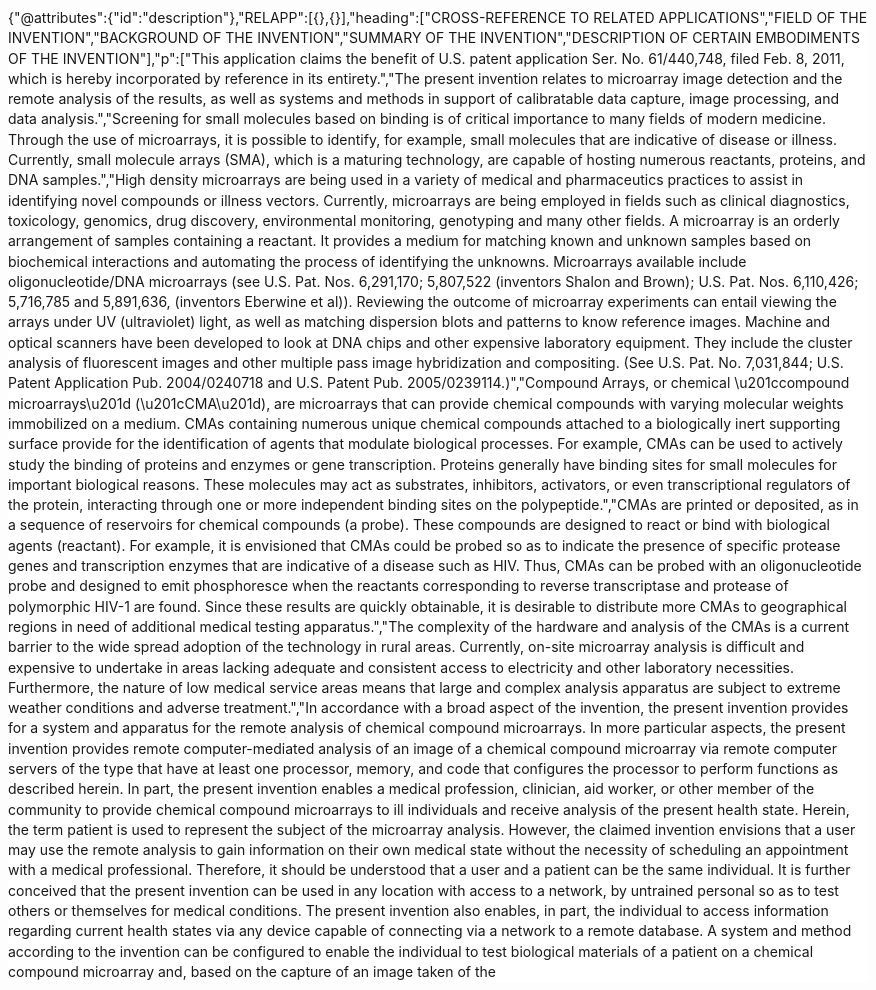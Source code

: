 {"@attributes":{"id":"description"},"RELAPP":[{},{}],"heading":["CROSS-REFERENCE TO RELATED APPLICATIONS","FIELD OF THE INVENTION","BACKGROUND OF THE INVENTION","SUMMARY OF THE INVENTION","DESCRIPTION OF CERTAIN EMBODIMENTS OF THE INVENTION"],"p":["This application claims the benefit of U.S. patent application Ser. No. 61\/440,748, filed Feb. 8, 2011, which is hereby incorporated by reference in its entirety.","The present invention relates to microarray image detection and the remote analysis of the results, as well as systems and methods in support of calibratable data capture, image processing, and data analysis.","Screening for small molecules based on binding is of critical importance to many fields of modern medicine. Through the use of microarrays, it is possible to identify, for example, small molecules that are indicative of disease or illness. Currently, small molecule arrays (SMA), which is a maturing technology, are capable of hosting numerous reactants, proteins, and DNA samples.","High density microarrays are being used in a variety of medical and pharmaceutics practices to assist in identifying novel compounds or illness vectors. Currently, microarrays are being employed in fields such as clinical diagnostics, toxicology, genomics, drug discovery, environmental monitoring, genotyping and many other fields. A microarray is an orderly arrangement of samples containing a reactant. It provides a medium for matching known and unknown samples based on biochemical interactions and automating the process of identifying the unknowns. Microarrays available include oligonucleotide\/DNA microarrays (see U.S. Pat. Nos. 6,291,170; 5,807,522 (inventors Shalon and Brown); U.S. Pat. Nos. 6,110,426; 5,716,785 and 5,891,636, (inventors Eberwine et al)). Reviewing the outcome of microarray experiments can entail viewing the arrays under UV (ultraviolet) light, as well as matching dispersion blots and patterns to know reference images. Machine and optical scanners have been developed to look at DNA chips and other expensive laboratory equipment. They include the cluster analysis of fluorescent images and other multiple pass image hybridization and compositing. (See U.S. Pat. No. 7,031,844; U.S. Patent Application Pub. 2004\/0240718 and U.S. Patent Pub. 2005\/0239114.)","Compound Arrays, or chemical \u201ccompound microarrays\u201d (\u201cCMA\u201d), are microarrays that can provide chemical compounds with varying molecular weights immobilized on a medium. CMAs containing numerous unique chemical compounds attached to a biologically inert supporting surface provide for the identification of agents that modulate biological processes. For example, CMAs can be used to actively study the binding of proteins and enzymes or gene transcription. Proteins generally have binding sites for small molecules for important biological reasons. These molecules may act as substrates, inhibitors, activators, or even transcriptional regulators of the protein, interacting through one or more independent binding sites on the polypeptide.","CMAs are printed or deposited, as in a sequence of reservoirs for chemical compounds (a probe). These compounds are designed to react or bind with biological agents (reactant). For example, it is envisioned that CMAs could be probed so as to indicate the presence of specific protease genes and transcription enzymes that are indicative of a disease such as HIV. Thus, CMAs can be probed with an oligonucleotide probe and designed to emit phosphoresce when the reactants corresponding to reverse transcriptase and protease of polymorphic HIV-1 are found. Since these results are quickly obtainable, it is desirable to distribute more CMAs to geographical regions in need of additional medical testing apparatus.","The complexity of the hardware and analysis of the CMAs is a current barrier to the wide spread adoption of the technology in rural areas. Currently, on-site microarray analysis is difficult and expensive to undertake in areas lacking adequate and consistent access to electricity and other laboratory necessities. Furthermore, the nature of low medical service areas means that large and complex analysis apparatus are subject to extreme weather conditions and adverse treatment.","In accordance with a broad aspect of the invention, the present invention provides for a system and apparatus for the remote analysis of chemical compound microarrays. In more particular aspects, the present invention provides remote computer-mediated analysis of an image of a chemical compound microarray via remote computer servers of the type that have at least one processor, memory, and code that configures the processor to perform functions as described herein. In part, the present invention enables a medical profession, clinician, aid worker, or other member of the community to provide chemical compound microarrays to ill individuals and receive analysis of the present health state. Herein, the term patient is used to represent the subject of the microarray analysis. However, the claimed invention envisions that a user may use the remote analysis to gain information on their own medical state without the necessity of scheduling an appointment with a medical professional. Therefore, it should be understood that a user and a patient can be the same individual. It is further conceived that the present invention can be used in any location with access to a network, by untrained personal so as to test others or themselves for medical conditions. The present invention also enables, in part, the individual to access information regarding current health states via any device capable of connecting via a network to a remote database. A system and method according to the invention can be configured to enable the individual to test biological materials of a patient on a chemical compound microarray and, based on the capture of an image taken of the